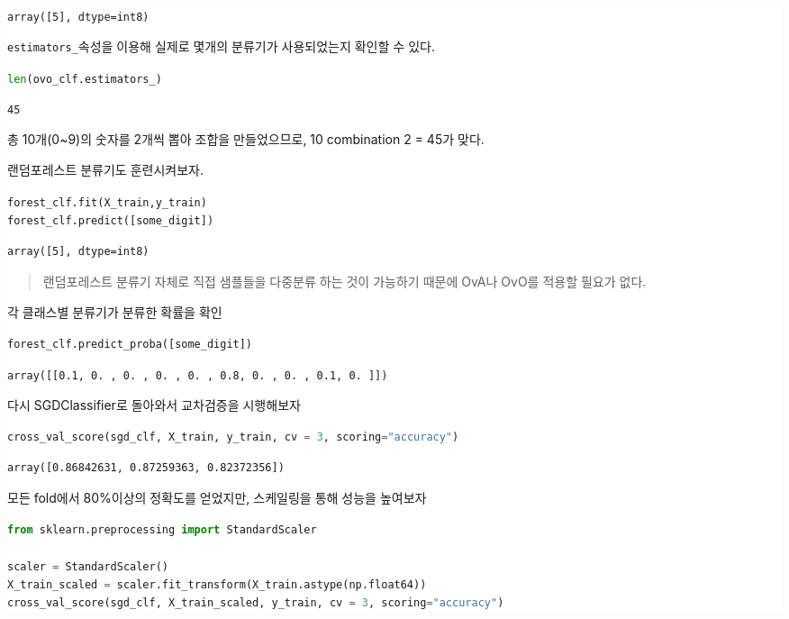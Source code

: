     array([5], dtype=int8)



`estimators_`속성을 이용해 실제로 몇개의 분류기가 사용되었는지 확인할 수 있다.  


```python
len(ovo_clf.estimators_)
```




    45



총 10개(0~9)의 숫자를 2개씩 뽑아 조합을 만들었으므로, 10 combination 2 = 45가 맞다.  

랜덤포레스트 분류기도 훈련시켜보자.  


```python
forest_clf.fit(X_train,y_train)
forest_clf.predict([some_digit])
```

    array([5], dtype=int8)



> 랜덤포레스트 분류기 자체로 직접 샘플들을 다중분류 하는 것이 가능하기 때문에 OvA나 OvO를 적용할 필요가 없다.  

각 클래스별 분류기가 분류한 확률을 확인  


```python
forest_clf.predict_proba([some_digit])
```




    array([[0.1, 0. , 0. , 0. , 0. , 0.8, 0. , 0. , 0.1, 0. ]])



다시 SGDClassifier로 돌아와서 교차검증을 시행해보자  


```python
cross_val_score(sgd_clf, X_train, y_train, cv = 3, scoring="accuracy")
```


    array([0.86842631, 0.87259363, 0.82372356])



모든 fold에서 80%이상의 정확도를 얻었지만, 스케일링을 통해 성능을 높여보자  


```python
from sklearn.preprocessing import StandardScaler

scaler = StandardScaler()
X_train_scaled = scaler.fit_transform(X_train.astype(np.float64))
cross_val_score(sgd_clf, X_train_scaled, y_train, cv = 3, scoring="accuracy")
```
